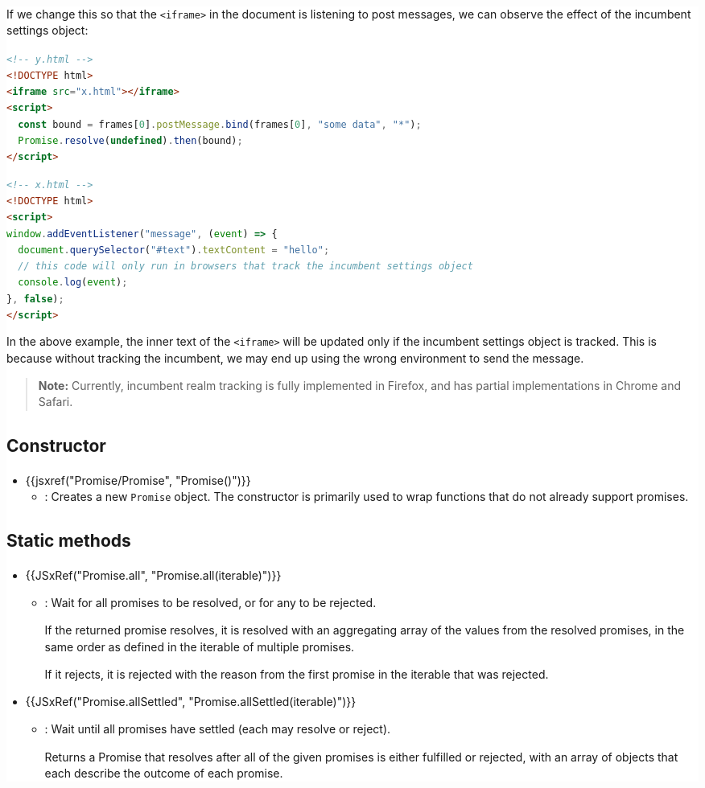 If we change this so that the `<iframe>` in the document is listening to post
messages, we can observe the effect of the incumbent settings object:

```html
<!-- y.html -->
<!DOCTYPE html>
<iframe src="x.html"></iframe>
<script>
  const bound = frames[0].postMessage.bind(frames[0], "some data", "*");
  Promise.resolve(undefined).then(bound);
</script>
```

```html
<!-- x.html -->
<!DOCTYPE html>
<script>
window.addEventListener("message", (event) => {
  document.querySelector("#text").textContent = "hello";
  // this code will only run in browsers that track the incumbent settings object
  console.log(event);
}, false);
</script>
```

In the above example, the inner text of the `<iframe>` will be updated only if
the incumbent settings object is tracked. This is because without tracking the
incumbent, we may end up using the wrong environment to send the message.

> **Note:** Currently, incumbent realm tracking is fully implemented in Firefox,
> and has partial implementations in Chrome and Safari.

## Constructor

- {{jsxref("Promise/Promise", "Promise()")}}
  - : Creates a new `Promise` object. The constructor is primarily used to wrap
    functions that do not already support promises.

## Static methods

- {{JSxRef("Promise.all", "Promise.all(iterable)")}}

  - : Wait for all promises to be resolved, or for any to be rejected.

    If the returned promise resolves, it is resolved with an aggregating array
    of the values from the resolved promises, in the same order as defined in
    the iterable of multiple promises.

    If it rejects, it is rejected with the reason from the first promise in the
    iterable that was rejected.

- {{JSxRef("Promise.allSettled", "Promise.allSettled(iterable)")}}

  - : Wait until all promises have settled (each may resolve or reject).

    Returns a Promise that resolves after all of the given promises is either
    fulfilled or rejected, with an array of objects that each describe the
    outcome of each promise.
